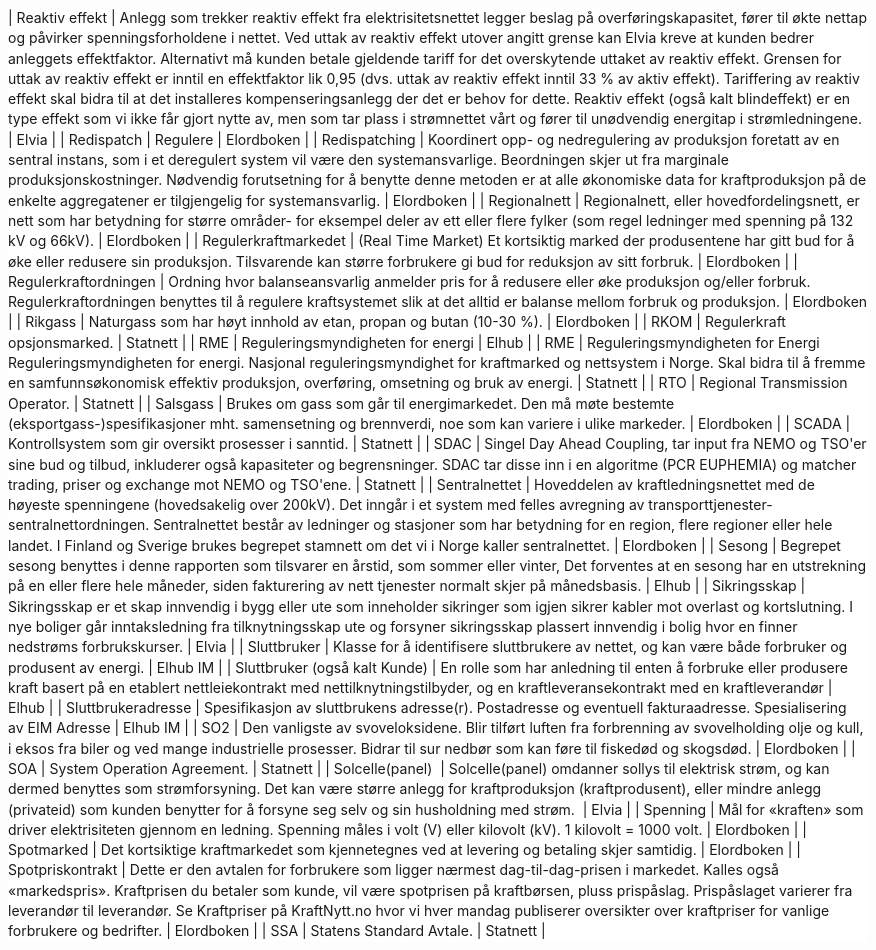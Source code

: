 |	Reaktiv effekt	|	Anlegg som trekker reaktiv effekt fra elektrisitetsnettet legger beslag på overføringskapasitet, fører til økte nettap og påvirker spenningsforholdene i nettet. Ved uttak av reaktiv effekt utover angitt grense kan Elvia kreve at kunden bedrer anleggets effektfaktor. Alternativt må kunden betale gjeldende tariff for det overskytende uttaket av reaktiv effekt. Grensen for uttak av reaktiv effekt er inntil en effektfaktor lik 0,95 (dvs. uttak av reaktiv effekt inntil 33 % av aktiv effekt). Tariffering av reaktiv effekt skal bidra til at det installeres kompenseringsanlegg der det er behov for dette. Reaktiv effekt (også kalt blindeffekt) er en type effekt som vi ikke får gjort nytte av, men som tar plass i strømnettet vårt og fører til unødvendig energitap i strømledningene. 	|	Elvia	|
|	Redispatch	|	Regulere	|	Elordboken	|
|	Redispatching	|	Koordinert opp- og nedregulering av produksjon foretatt av en sentral instans, som i et deregulert system vil være den systemansvarlige. Beordningen skjer ut fra marginale produksjonskostninger. Nødvendig forutsetning for å benytte denne metoden er at alle økonomiske data for kraftproduksjon på de enkelte aggregatener er tilgjengelig for systemansvarlig.	|	Elordboken	|
|	Regionalnett	|	Regionalnett, eller hovedfordelingsnett, er nett som har betydning for større områder- for eksempel deler av ett eller flere fylker (som regel ledninger med spenning på 132 kV og 66kV).	|	Elordboken	|
|	Regulerkraftmarkedet	|	(Real Time Market) Et kortsiktig marked der produsentene har gitt bud for å øke eller redusere sin produksjon. Tilsvarende kan større forbrukere gi bud for reduksjon av sitt forbruk.	|	Elordboken	|
|	Regulerkraftordningen	|	Ordning hvor balanseansvarlig anmelder pris for å redusere eller øke produksjon og/eller forbruk. Regulerkraftordningen benyttes til å regulere kraftsystemet slik at det alltid er balanse mellom forbruk og produksjon.	|	Elordboken	|
|	Rikgass	|	Naturgass som har høyt innhold av etan, propan og butan (10-30 %).	|	Elordboken	|
|	RKOM 	|	Regulerkraft opsjonsmarked.	|	Statnett	|
|	RME	|	Reguleringsmyndigheten for energi 	|	Elhub	|
|	RME 	|	Reguleringsmyndigheten for Energi Reguleringsmyndigheten for energi. Nasjonal reguleringsmyndighet for kraftmarked og nettsystem i Norge. Skal bidra til å fremme en samfunnsøkonomisk effektiv produksjon, overføring, omsetning og bruk av energi.	|	Statnett	|
|	RTO 	|	Regional Transmission Operator.	|	Statnett	|
|	Salsgass	|	Brukes om gass som går til energimarkedet. Den må møte bestemte (eksportgass-)spesifikasjoner mht. samensetning og brennverdi, noe som kan variere i ulike markeder.	|	Elordboken	|
|	SCADA 	|	Kontrollsystem som gir oversikt prosesser i sanntid.	|	Statnett	|
|	SDAC 	|	Singel Day Ahead Coupling, tar input fra NEMO og TSO'er sine bud og tilbud, inkluderer også kapasiteter og begrensninger. SDAC tar disse inn i en algoritme (PCR EUPHEMIA) og matcher trading, priser og exchange mot NEMO og TSO'ene.	|	Statnett	|
|	Sentralnettet	|	Hoveddelen av kraftledningsnettet med de høyeste spenningene (hovedsakelig over 200kV). Det inngår i et system med felles avregning av transporttjenester-sentralnettordningen. Sentralnettet består av ledninger og stasjoner som har betydning for en region, flere regioner eller hele landet. I Finland og Sverige brukes begrepet stamnett om det vi i Norge kaller sentralnettet.	|	Elordboken	|
|	Sesong	|	Begrepet sesong benyttes i denne rapporten som tilsvarer en årstid, som sommer eller vinter, Det forventes at en sesong har en utstrekning på en eller flere hele måneder, siden fakturering av nett tjenester normalt skjer på månedsbasis. 	|	Elhub	|
|	Sikringsskap	|	Sikringsskap er et skap innvendig i bygg eller ute som inneholder sikringer som igjen sikrer kabler mot overlast og kortslutning. I nye boliger går inntaksledning fra tilknytningsskap ute og forsyner sikringsskap plassert innvendig i bolig hvor en finner nedstrøms forbrukskurser.	|	Elvia	|
|	Sluttbruker	|	Klasse for å identifisere sluttbrukere av nettet, og kan være både forbruker og produsent av energi.	|	Elhub IM	|
|	Sluttbruker (også kalt Kunde)	|	En rolle som har anledning til enten å forbruke eller produsere kraft basert på en etablert nettleiekontrakt med nettilknytningstilbyder, og en kraftleveransekontrakt med en kraftleverandør	|	Elhub	|
|	Sluttbrukeradresse	|	Spesifikasjon av sluttbrukens adresse(r). Postadresse og eventuell fakturaadresse. Spesialisering av EIM Adresse	|	Elhub IM	|
|	SO2	|	Den vanligste av svoveloksidene. Blir tilført luften fra forbrenning av svovelholding olje og kull, i eksos fra biler og ved mange industrielle prosesser. Bidrar til sur nedbør som kan føre til fiskedød og skogsdød.	|	Elordboken	|
|	SOA 	|	System Operation Agreement.	|	Statnett	|
|	Solcelle(panel) 	|	Solcelle(panel) omdanner sollys til elektrisk strøm, og kan dermed benyttes som strømforsyning. Det kan være større anlegg for kraftproduksjon (kraftprodusent), eller mindre anlegg (privateid) som kunden benytter for å forsyne seg selv og sin husholdning med strøm. 	|	Elvia	|
|	Spenning	|	Mål for «kraften» som driver elektrisiteten gjennom en ledning. Spenning måles i volt (V) eller kilovolt (kV). 1 kilovolt = 1000 volt.	|	Elordboken	|
|	Spotmarked	|	Det kortsiktige kraftmarkedet som kjennetegnes ved at levering og betaling skjer samtidig.	|	Elordboken	|
|	Spotpriskontrakt	|	Dette er den avtalen for forbrukere som ligger nærmest dag-til-dag-prisen i markedet. Kalles også «markedspris». Kraftprisen du betaler som kunde, vil være spotprisen på kraftbørsen, pluss prispåslag. Prispåslaget varierer fra leverandør til leverandør. Se Kraftpriser på KraftNytt.no hvor vi hver mandag publiserer oversikter over kraftpriser for vanlige forbrukere og bedrifter.	|	Elordboken	|
|	SSA 	|	Statens Standard Avtale.	|	Statnett	|